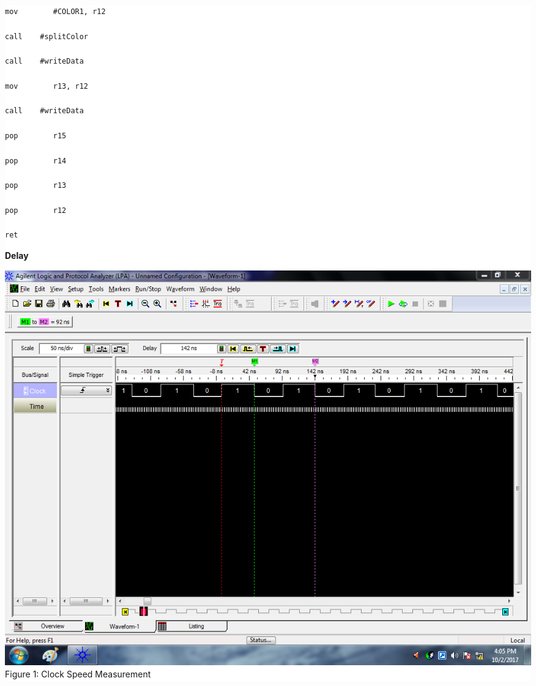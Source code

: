     mov        #COLOR1, r12

    call    #splitColor

    call    #writeData

    mov        r13, r12

    call    #writeData

    pop        r15

    pop        r14

    pop        r13

    pop        r12

    ret

**Delay**


![Clock](images/clk_speed.png)
Figure 1: Clock Speed Measurement
